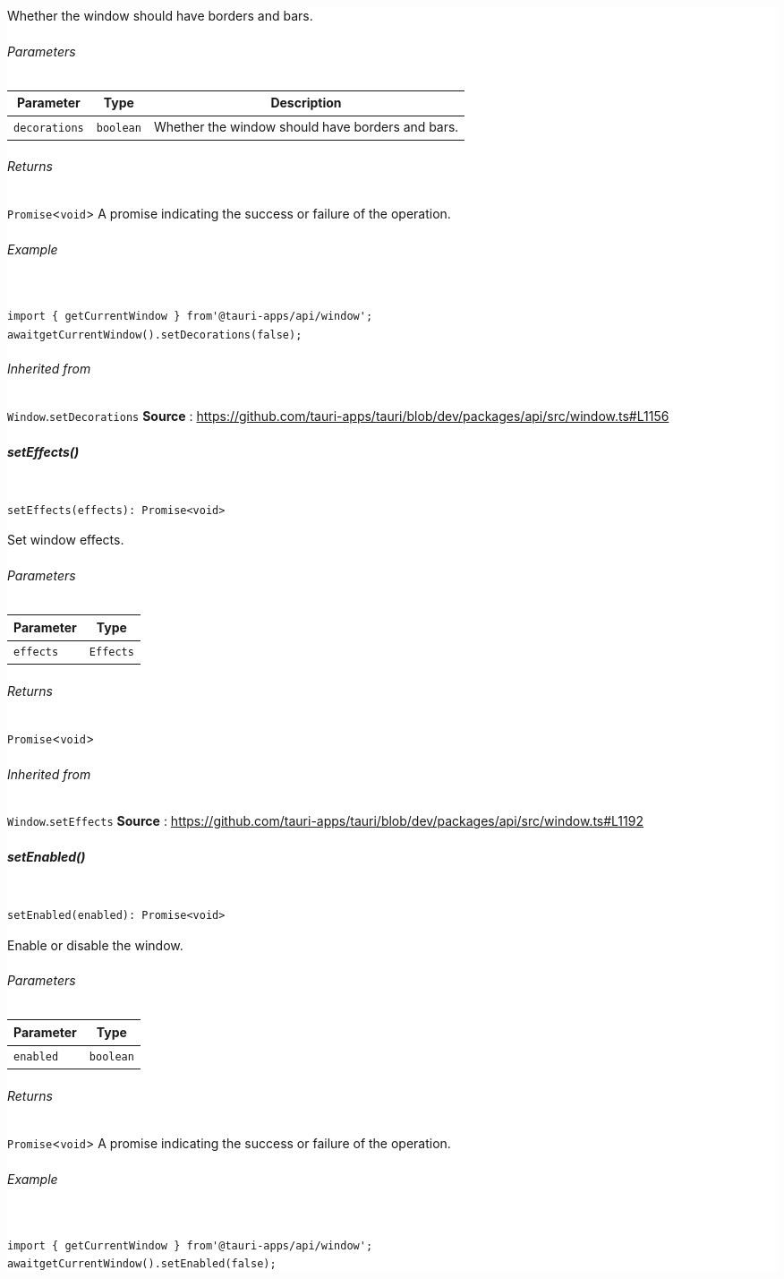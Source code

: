 Whether the window should have borders and bars.
###### Parameters
Parameter| Type| Description  
---|---|---  
`decorations`| `boolean`| Whether the window should have borders and bars.  
###### Returns
`Promise`<`void`>
A promise indicating the success or failure of the operation.
###### Example
```

import { getCurrentWindow } from'@tauri-apps/api/window';
awaitgetCurrentWindow().setDecorations(false);

```

###### Inherited from
`Window`.`setDecorations`
**Source** : https://github.com/tauri-apps/tauri/blob/dev/packages/api/src/window.ts#L1156
##### setEffects()
```

setEffects(effects): Promise<void>

```

Set window effects.
###### Parameters
Parameter| Type  
---|---  
`effects`| `Effects`  
###### Returns
`Promise`<`void`>
###### Inherited from
`Window`.`setEffects`
**Source** : https://github.com/tauri-apps/tauri/blob/dev/packages/api/src/window.ts#L1192
##### setEnabled()
```

setEnabled(enabled): Promise<void>

```

Enable or disable the window.
###### Parameters
Parameter| Type  
---|---  
`enabled`| `boolean`  
###### Returns
`Promise`<`void`>
A promise indicating the success or failure of the operation.
###### Example
```

import { getCurrentWindow } from'@tauri-apps/api/window';
awaitgetCurrentWindow().setEnabled(false);

```
